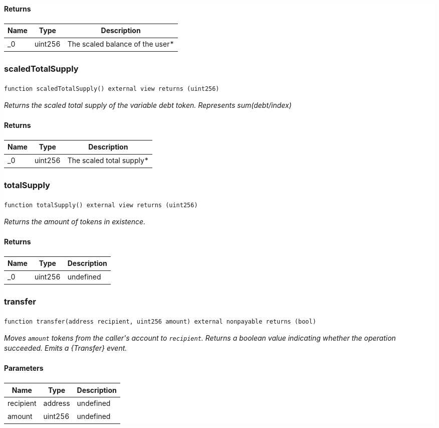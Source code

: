 #### Returns

| Name | Type | Description |
|---|---|---|
| _0 | uint256 | The scaled balance of the user* |

### scaledTotalSupply

```solidity
function scaledTotalSupply() external view returns (uint256)
```



*Returns the scaled total supply of the variable debt token. Represents sum(debt/index)*


#### Returns

| Name | Type | Description |
|---|---|---|
| _0 | uint256 | The scaled total supply* |

### totalSupply

```solidity
function totalSupply() external view returns (uint256)
```



*Returns the amount of tokens in existence.*


#### Returns

| Name | Type | Description |
|---|---|---|
| _0 | uint256 | undefined |

### transfer

```solidity
function transfer(address recipient, uint256 amount) external nonpayable returns (bool)
```



*Moves `amount` tokens from the caller&#39;s account to `recipient`. Returns a boolean value indicating whether the operation succeeded. Emits a {Transfer} event.*

#### Parameters

| Name | Type | Description |
|---|---|---|
| recipient | address | undefined |
| amount | uint256 | undefined |
